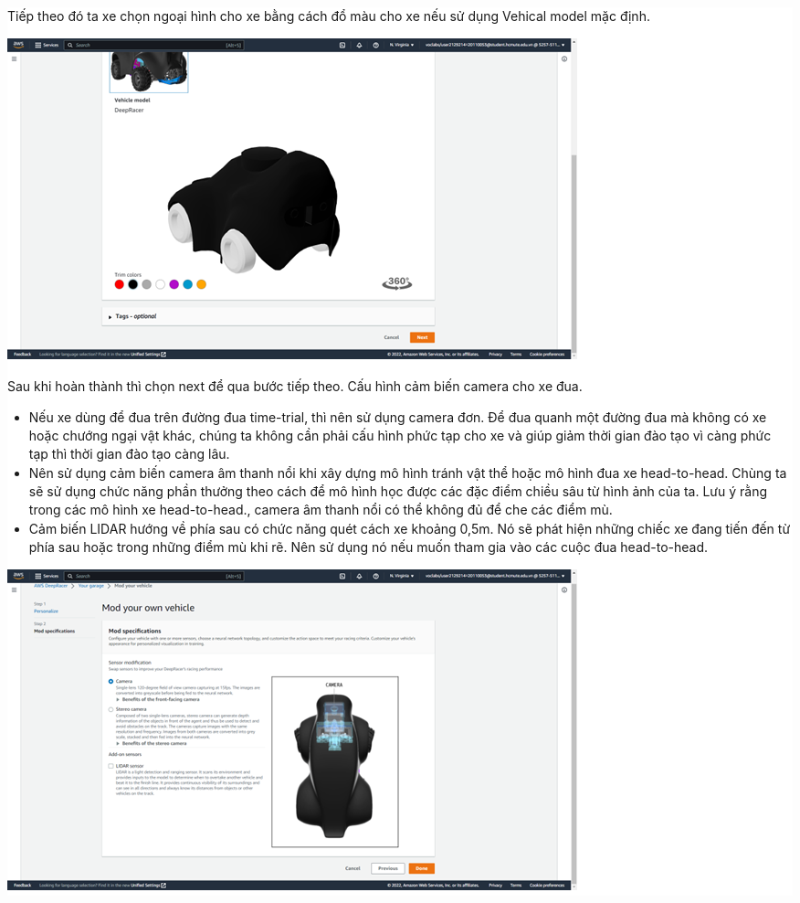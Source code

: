 Tiếp theo đó ta xe chọn ngoại hình cho xe bằng cách đổ màu cho xe nếu sử dụng Vehical model mặc định.

<img src="img/3.2.1.png">

Sau khi hoàn thành thì chọn next để qua bước tiếp theo.
Cấu hình cảm biến camera cho xe đua.
+ Nếu xe dùng để đua trên đường đua time-trial, thì nên sử dụng camera đơn. Để đua quanh một đường đua mà không có xe hoặc chướng ngại vật khác, chúng ta không cần phải cấu hình phức tạp cho xe và giúp giảm thời gian đào tạo vì càng phức tạp thì thời gian đào tạo càng lâu.
+ Nên sử dụng cảm biến camera âm thanh nổi khi xây dựng mô hình tránh vật thể hoặc mô hình đua xe head-to-head. Chùng ta sẽ sử dụng chức năng phần thưởng theo cách để mô hình học được các đặc điểm chiều sâu từ hình ảnh của ta. Lưu ý rằng trong các mô hình xe head-to-head., camera âm thanh nổi có thể không đủ để che các điểm mù. 
+ Cảm biến LIDAR hướng về phía sau có chức năng quét cách xe khoảng 0,5m. Nó sẽ phát hiện những chiếc xe đang tiến đến từ phía sau hoặc trong những điểm mù khi rẽ. Nên sử dụng nó nếu muốn tham gia vào các cuộc đua head-to-head. 

<img src="img/4.2.1.png">
